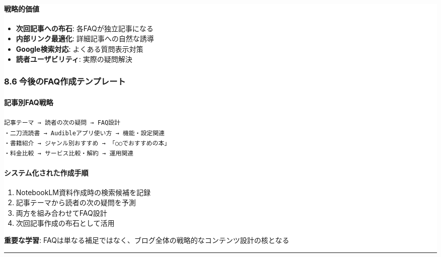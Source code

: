 #### 戦略的価値
- **次回記事への布石**: 各FAQが独立記事になる
- **内部リンク最適化**: 詳細記事への自然な誘導
- **Google検索対応**: よくある質問表示対策
- **読者ユーザビリティ**: 実際の疑問解決

### 8.6 今後のFAQ作成テンプレート

#### 記事別FAQ戦略
```
記事テーマ → 読者の次の疑問 → FAQ設計
・二刀流読書 → Audibleアプリ使い方 → 機能・設定関連
・書籍紹介 → ジャンル別おすすめ → 「○○でおすすめの本」
・料金比較 → サービス比較・解約 → 運用関連
```

#### システム化された作成手順
1. NotebookLM資料作成時の検索候補を記録
2. 記事テーマから読者の次の疑問を予測
3. 両方を組み合わせてFAQ設計
4. 次回記事作成の布石として活用

**重要な学習**: FAQは単なる補足ではなく、ブログ全体の戦略的なコンテンツ設計の核となる

---
